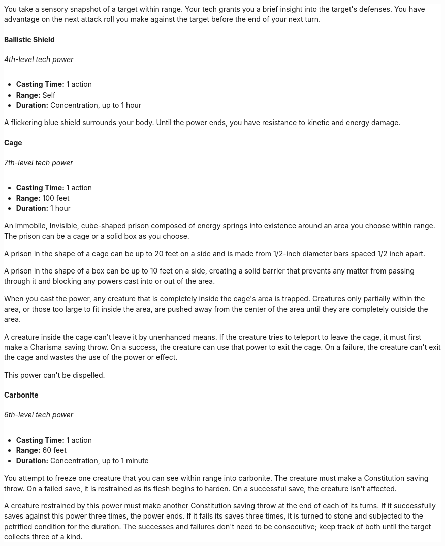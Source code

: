You take a sensory snapshot of a target within range. Your tech grants you a brief insight into the target's defenses. You have advantage on the next attack roll you make against the target before the end of your next turn.

#### Ballistic Shield
_4th-level tech power_
___
- **Casting Time:** 1 action
- **Range:** Self
- **Duration:** Concentration, up to 1 hour

A flickering blue shield surrounds your body. Until the power ends, you have resistance to kinetic and energy damage.

#### Cage
_7th-level tech power_
___
- **Casting Time:** 1 action
- **Range:** 100 feet
- **Duration:** 1 hour

An immobile, Invisible, cube-shaped prison composed of energy springs into existence around an area you choose within range. The prison can be a cage or a solid box as you choose.

A prison in the shape of a cage can be up to 20 feet on a side and is made from 1/2-inch diameter bars spaced 1/2 inch apart.

A prison in the shape of a box can be up to 10 feet on a side, creating a solid barrier that prevents any matter from passing through it and blocking any powers cast into or out of the area.

When you cast the power, any creature that is completely inside the cage's area is trapped. Creatures only partially within the area, or those too large to fit inside the area, are pushed away from the center of the area until they are completely outside the area.

A creature inside the cage can't leave it by unenhanced means. If the creature tries to teleport to leave the cage, it must first make a Charisma saving throw. On a success, the creature can use that power to exit the cage. On a failure, the creature can't exit the cage and wastes the use of the power or effect. 

This power can't be dispelled.

#### Carbonite
_6th-level tech power_
___
- **Casting Time:** 1 action
- **Range:** 60 feet
- **Duration:** Concentration, up to 1 minute

You attempt to freeze one creature that you can see within range into carbonite. The creature must make a Constitution saving throw. On a failed save, it is restrained as its flesh begins to harden. On a successful save, the creature isn't affected. 

A creature restrained by this power must make another Constitution saving throw at the end of each of its turns. If it successfully saves against this power three times, the power ends. If it fails its saves three times, it is turned to stone and subjected to the petrified condition for the duration. The successes and failures don't need to be consecutive; keep track of both until the target collects three of a kind.
